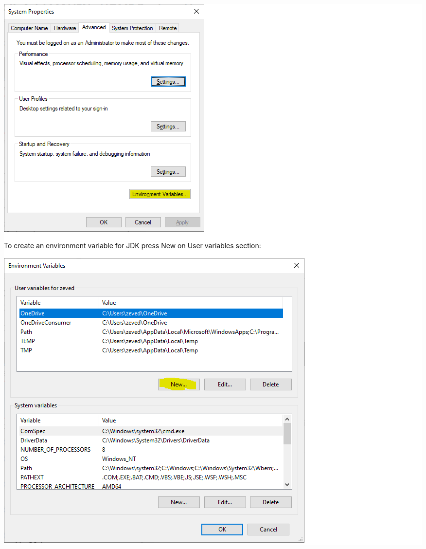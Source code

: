 ![EnvironmentVariablesStep2](artefacts/EnvironmentVariables/Environment_Variables_2.PNG)


To create an environment variable for JDK press New on User variables section:

![EnvironmentVariablesStep3](artefacts/EnvironmentVariables/Environment_Variables_3.PNG)
